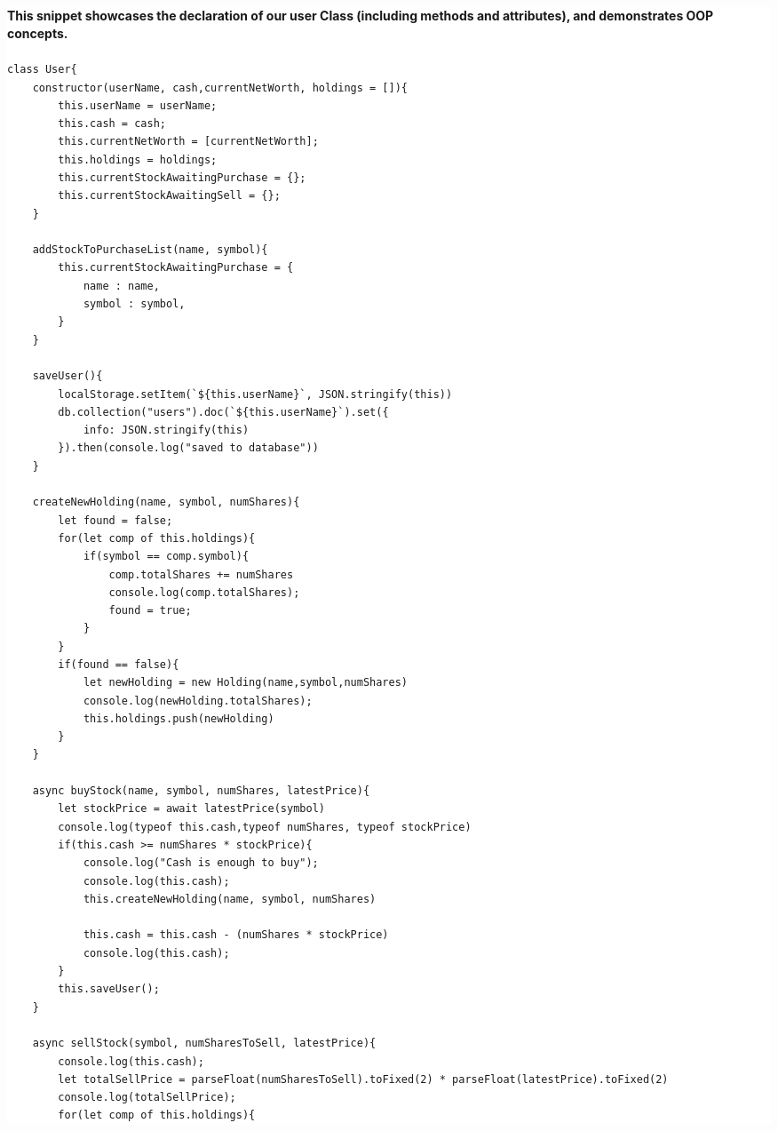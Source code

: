 <h4>This snippet showcases the declaration of our user Class (including methods and attributes), and demonstrates OOP concepts.</h4>

```
class User{
    constructor(userName, cash,currentNetWorth, holdings = []){
        this.userName = userName;
        this.cash = cash;
        this.currentNetWorth = [currentNetWorth];
        this.holdings = holdings;
        this.currentStockAwaitingPurchase = {};
        this.currentStockAwaitingSell = {};
    }

    addStockToPurchaseList(name, symbol){
        this.currentStockAwaitingPurchase = {
            name : name,
            symbol : symbol,
        }
    }

    saveUser(){
        localStorage.setItem(`${this.userName}`, JSON.stringify(this))
        db.collection("users").doc(`${this.userName}`).set({
            info: JSON.stringify(this)
        }).then(console.log("saved to database"))
    }

    createNewHolding(name, symbol, numShares){
        let found = false;
        for(let comp of this.holdings){
            if(symbol == comp.symbol){
                comp.totalShares += numShares
                console.log(comp.totalShares);
                found = true;
            }
        }
        if(found == false){
            let newHolding = new Holding(name,symbol,numShares)
            console.log(newHolding.totalShares);
            this.holdings.push(newHolding)
        }
    }

    async buyStock(name, symbol, numShares, latestPrice){
        let stockPrice = await latestPrice(symbol)
        console.log(typeof this.cash,typeof numShares, typeof stockPrice)
        if(this.cash >= numShares * stockPrice){
            console.log("Cash is enough to buy");
            console.log(this.cash);
            this.createNewHolding(name, symbol, numShares)
            
            this.cash = this.cash - (numShares * stockPrice)
            console.log(this.cash);
        }
        this.saveUser();
    }

    async sellStock(symbol, numSharesToSell, latestPrice){
        console.log(this.cash);
        let totalSellPrice = parseFloat(numSharesToSell).toFixed(2) * parseFloat(latestPrice).toFixed(2)
        console.log(totalSellPrice);
        for(let comp of this.holdings){
```